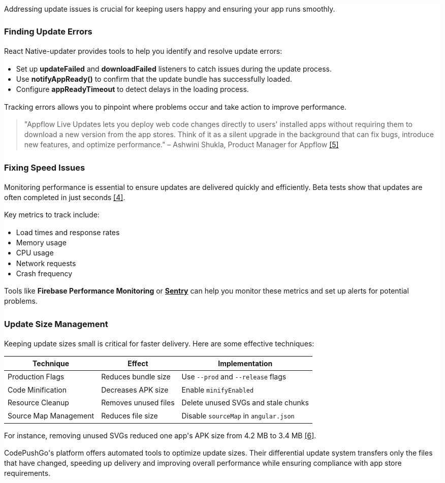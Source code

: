 Addressing update issues is crucial for keeping users happy and ensuring your app runs smoothly.

### Finding Update Errors

React Native-updater provides tools to help you identify and resolve update errors:

-   Set up **updateFailed** and **downloadFailed** listeners to catch issues during the update process.
-   Use **notifyAppReady()** to confirm that the update bundle has successfully loaded.
-   Configure **appReadyTimeout** to detect delays in the loading process.

Tracking errors allows you to pinpoint where problems occur and take action to improve performance.

> "Appflow Live Updates lets you deploy web code changes directly to users' installed apps without requiring them to download a new version from the app stores. Think of it as a silent upgrade in the background that can fix bugs, introduce new features, and optimize performance." – Ashwini Shukla, Product Manager for Appflow [\[5\]](https://ionic.io/blog/capacitor-live-updates-sdk-is-now-ga)

### Fixing Speed Issues

Monitoring performance is essential to ensure updates are delivered quickly and efficiently. Beta tests show that updates are often completed in just seconds [\[4\]](https://ionic.io/blog/the-future-of-live-updates-is-here-and-its-more-performant-than-ever).

Key metrics to track include:

-   Load times and response rates
-   Memory usage
-   CPU usage
-   Network requests
-   Crash frequency

Tools like **Firebase Performance Monitoring** or **[Sentry](https://sentry.io/)** can help you monitor these metrics and set up alerts for potential problems.

### Update Size Management

Keeping update sizes small is critical for faster delivery. Here are some effective techniques:

| Technique | Effect | Implementation |
| --- | --- | --- |
| Production Flags | Reduces bundle size | Use `--prod` and `--release` flags |
| Code Minification | Decreases APK size | Enable `minifyEnabled` |
| Resource Cleanup | Removes unused files | Delete unused SVGs and stale chunks |
| Source Map Management | Reduces file size | Disable `sourceMap` in `angular.json` |

For instance, removing unused SVGs reduced one app's APK size from 4.2 MB to 3.4 MB [\[6\]](https://stackoverflow.com/questions/50988174/how-do-i-decrease-the-size-of-the-ionic-android-apk-file).

CodePushGo's platform offers automated tools to optimize update sizes. Their differential update system transfers only the files that have changed, speeding up delivery and improving overall performance while ensuring compliance with app store requirements.
